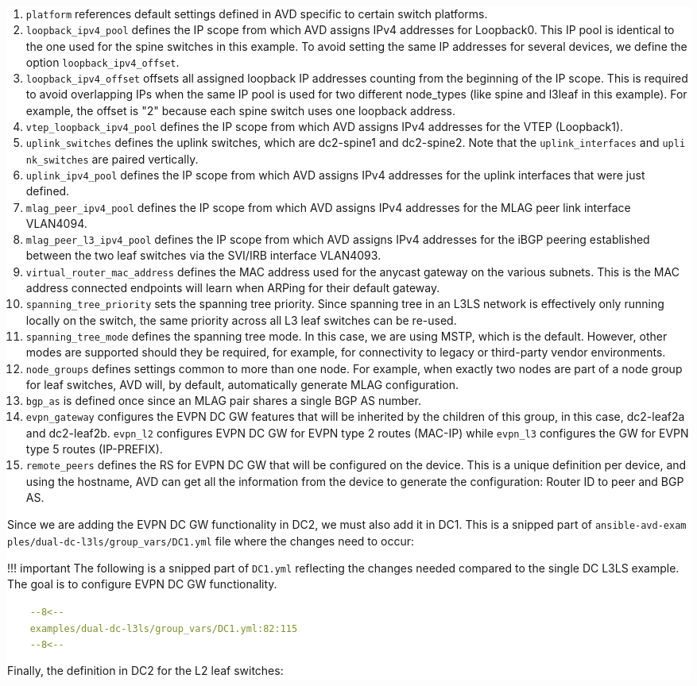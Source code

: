 1. `platform` references default settings defined in AVD specific to certain switch platforms.
2. `loopback_ipv4_pool` defines the IP scope from which AVD assigns IPv4 addresses for Loopback0. This IP pool is identical to the one used for the spine switches in this example. To avoid setting the same IP addresses for several devices, we define the option `loopback_ipv4_offset`.
3. `loopback_ipv4_offset` offsets all assigned loopback IP addresses counting from the beginning of the IP scope. This is required to avoid overlapping IPs when the same IP pool is used for two different node_types (like spine and l3leaf in this example). For example, the offset is "2" because each spine switch uses one loopback address.
4. `vtep_loopback_ipv4_pool` defines the IP scope from which AVD assigns IPv4 addresses for the VTEP (Loopback1).
5. `uplink_switches` defines the uplink switches, which are dc2-spine1 and dc2-spine2. Note that the `uplink_interfaces` and `uplink_switches` are paired vertically.
6. `uplink_ipv4_pool` defines the IP scope from which AVD assigns IPv4 addresses for the uplink interfaces that were just defined.
7. `mlag_peer_ipv4_pool` defines the IP scope from which AVD assigns IPv4 addresses for the MLAG peer link interface VLAN4094.
8. `mlag_peer_l3_ipv4_pool` defines the IP scope from which AVD assigns IPv4 addresses for the iBGP peering established between the two leaf switches via the SVI/IRB interface VLAN4093.
9. `virtual_router_mac_address` defines the MAC address used for the anycast gateway on the various subnets. This is the MAC address connected endpoints will learn when ARPing for their default gateway.
10. `spanning_tree_priority` sets the spanning tree priority. Since spanning tree in an L3LS network is effectively only running locally on the switch, the same priority across all L3 leaf switches can be re-used.
11. `spanning_tree_mode` defines the spanning tree mode. In this case, we are using MSTP, which is the default. However, other modes are supported should they be required, for example, for connectivity to legacy or third-party vendor environments.
12. `node_groups` defines settings common to more than one node. For example, when exactly two nodes are part of a node group for leaf switches, AVD will, by default, automatically generate MLAG configuration.
13. `bgp_as` is defined once since an MLAG pair shares a single BGP AS number.
14. `evpn_gateway` configures the EVPN DC GW features that will be inherited by the children of this group, in this case, dc2-leaf2a and dc2-leaf2b. `evpn_l2` configures EVPN DC GW for EVPN type 2 routes (MAC-IP) while `evpn_l3` configures the GW for EVPN type 5 routes (IP-PREFIX).
15. `remote_peers` defines the RS for EVPN DC GW that will be configured on the device. This is a unique definition per device, and using the hostname, AVD can get all the information from the device to generate the configuration: Router ID to peer and BGP AS.

Since we are adding the EVPN DC GW functionality in DC2, we must also add it in DC1. This is a snipped part of `ansible-avd-examples/dual-dc-l3ls/group_vars/DC1.yml` file where the changes need to occur:

!!! important
    The following is a snipped part of `DC1.yml` reflecting the changes needed compared to the single DC L3LS example. The goal is to configure EVPN DC GW functionality.

```yaml title="DC1.yml"
    --8<--
    examples/dual-dc-l3ls/group_vars/DC1.yml:82:115
    --8<--
```

Finally, the definition in DC2 for the L2 leaf switches:
